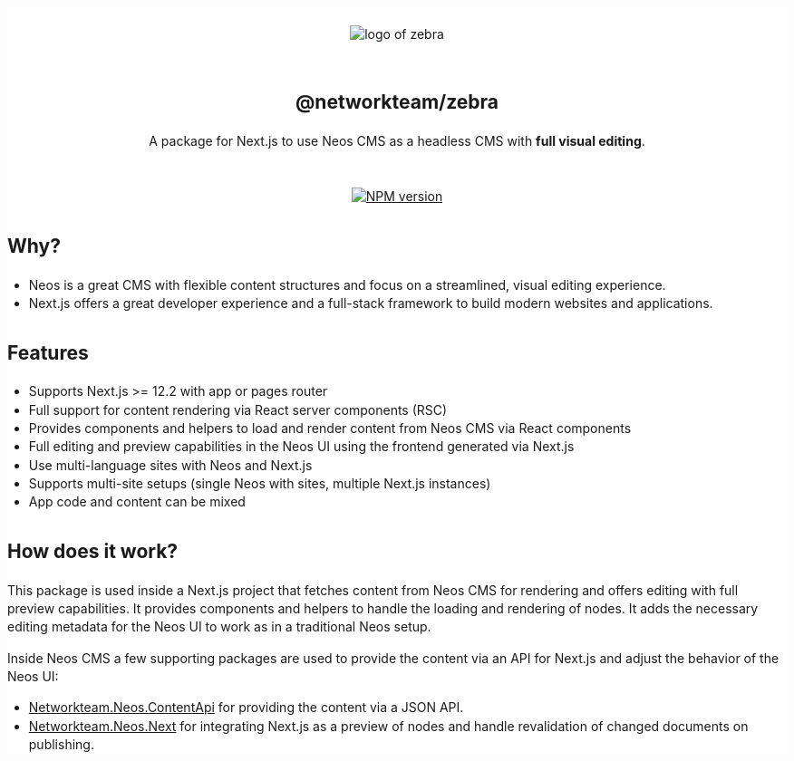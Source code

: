 

<p align="center">
  <br>
  <img width="400" src="./docs/zebra_logo_dark.svg" alt="logo of zebra">
  <br>
  <br>
</p>

<h2 align='center'>@networkteam/zebra</h2>

<p align='center'>
A package for Next.js to use Neos CMS as a headless CMS with <b>full visual editing</b>.<br>
<br><br>

<a href='https://badge.fury.io/js/@networkteam%2Fzebra'>
<img src='https://badge.fury.io/js/@networkteam%2Fzebra.svg' alt='NPM version'>
</a>
</p>



## Why?

* Neos is a great CMS with flexible content structures and focus on a streamlined, visual editing experience.
* Next.js offers a great developer experience and a full-stack framework to build modern websites and applications.

## Features

* Supports Next.js >= 12.2 with app or pages router
* Full support for content rendering via React server components (RSC)
* Provides components and helpers to load and render content from Neos CMS via React components
* Full editing and preview capabilities in the Neos UI using the frontend generated via Next.js
* Use multi-language sites with Neos and Next.js
* Supports multi-site setups (single Neos with sites, multiple Next.js instances)
* App code and content can be mixed

## How does it work?

This package is used inside a Next.js project that fetches content from Neos CMS for rendering and offers editing with full preview capabilities. It provides components and helpers to handle the loading and rendering of nodes. It adds the necessary editing metadata for the Neos UI to work as in a traditional Neos setup.

Inside Neos CMS a few supporting packages are used to provide the content via an API for Next.js and adjust the behavior of the Neos UI:

* [Networkteam.Neos.ContentApi](https://github.com/networkteam/Networkteam.Neos.ContentApi) for providing the content via a JSON API.
* [Networkteam.Neos.Next](https://github.com/networkteam/Networkteam.Neos.Next) for integrating Next.js as a preview of nodes and handle revalidation of changed documents on publishing.
